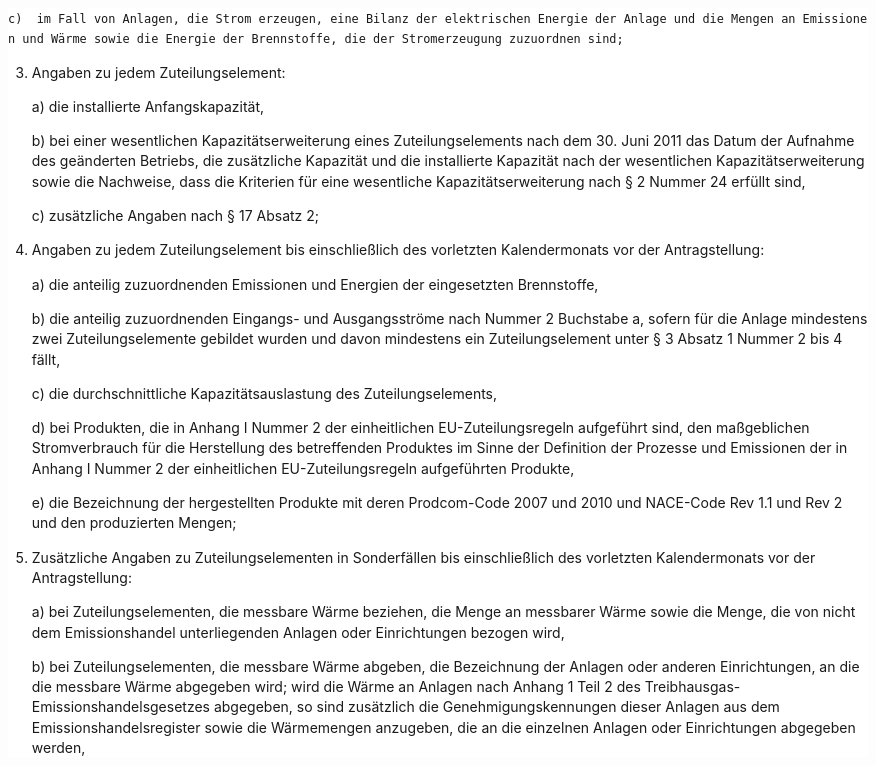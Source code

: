     c)  im Fall von Anlagen, die Strom erzeugen, eine Bilanz der elektrischen Energie der Anlage und die Mengen an Emissionen und Wärme sowie die Energie der Brennstoffe, die der Stromerzeugung zuzuordnen sind;





3.  Angaben zu jedem Zuteilungselement:

    a)  die installierte Anfangskapazität,


    b)  bei einer wesentlichen Kapazitätserweiterung eines Zuteilungselements nach dem 30. Juni 2011 das Datum der Aufnahme des geänderten Betriebs, die zusätzliche Kapazität und die installierte Kapazität nach der wesentlichen Kapazitätserweiterung sowie die Nachweise, dass die Kriterien für eine wesentliche Kapazitätserweiterung nach § 2 Nummer 24 erfüllt sind,


    c)  zusätzliche Angaben nach § 17 Absatz 2;





4.  Angaben zu jedem Zuteilungselement bis einschließlich des vorletzten Kalendermonats vor der Antragstellung:

    a)  die anteilig zuzuordnenden Emissionen und Energien der eingesetzten Brennstoffe,


    b)  die anteilig zuzuordnenden Eingangs- und Ausgangsströme nach Nummer 2 Buchstabe a, sofern für die Anlage mindestens zwei Zuteilungselemente gebildet wurden und davon mindestens ein Zuteilungselement unter § 3 Absatz 1 Nummer 2 bis 4 fällt,


    c)  die durchschnittliche Kapazitätsauslastung des Zuteilungselements,


    d)  bei Produkten, die in Anhang I Nummer 2 der einheitlichen EU-Zuteilungsregeln aufgeführt sind, den maßgeblichen Stromverbrauch für die Herstellung des betreffenden Produktes im Sinne der Definition der Prozesse und Emissionen der in Anhang I Nummer 2 der einheitlichen EU-Zuteilungsregeln aufgeführten Produkte,


    e)  die Bezeichnung der hergestellten Produkte mit deren Prodcom-Code 2007 und 2010 und NACE-Code Rev 1.1 und Rev 2 und den produzierten Mengen;





5.  Zusätzliche Angaben zu Zuteilungselementen in Sonderfällen bis einschließlich des vorletzten Kalendermonats vor der Antragstellung:

    a)  bei Zuteilungselementen, die messbare Wärme beziehen, die Menge an messbarer Wärme sowie die Menge, die von nicht dem Emissionshandel unterliegenden Anlagen oder Einrichtungen bezogen wird,


    b)  bei Zuteilungselementen, die messbare Wärme abgeben, die Bezeichnung der Anlagen oder anderen Einrichtungen, an die die messbare Wärme abgegeben wird; wird die Wärme an Anlagen nach Anhang 1 Teil 2 des Treibhausgas-Emissionshandelsgesetzes abgegeben, so sind zusätzlich die Genehmigungskennungen dieser Anlagen aus dem Emissionshandelsregister sowie die Wärmemengen anzugeben, die an die einzelnen Anlagen oder Einrichtungen abgegeben werden,

